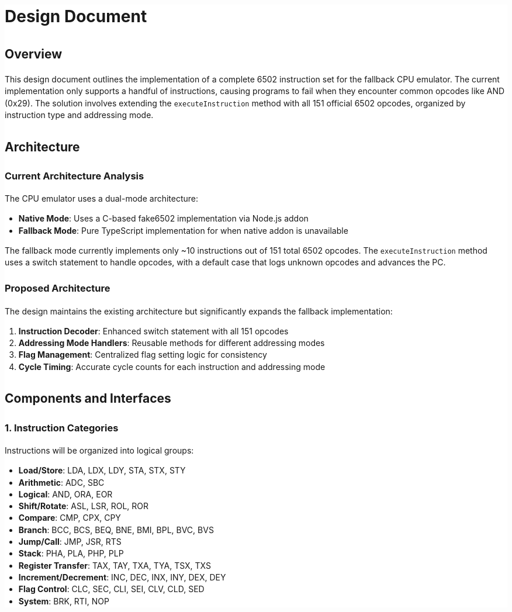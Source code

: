 # Design Document

## Overview

This design document outlines the implementation of a complete 6502 instruction set for the fallback CPU emulator. The current implementation only supports a handful of instructions, causing programs to fail when they encounter common opcodes like AND (0x29). The solution involves extending the `executeInstruction` method with all 151 official 6502 opcodes, organized by instruction type and addressing mode.

## Architecture

### Current Architecture Analysis

The CPU emulator uses a dual-mode architecture:
- **Native Mode**: Uses a C-based fake6502 implementation via Node.js addon
- **Fallback Mode**: Pure TypeScript implementation for when native addon is unavailable

The fallback mode currently implements only ~10 instructions out of 151 total 6502 opcodes. The `executeInstruction` method uses a switch statement to handle opcodes, with a default case that logs unknown opcodes and advances the PC.

### Proposed Architecture

The design maintains the existing architecture but significantly expands the fallback implementation:

1. **Instruction Decoder**: Enhanced switch statement with all 151 opcodes
2. **Addressing Mode Handlers**: Reusable methods for different addressing modes
3. **Flag Management**: Centralized flag setting logic for consistency
4. **Cycle Timing**: Accurate cycle counts for each instruction and addressing mode

## Components and Interfaces

### 1. Instruction Categories

Instructions will be organized into logical groups:

- **Load/Store**: LDA, LDX, LDY, STA, STX, STY
- **Arithmetic**: ADC, SBC
- **Logical**: AND, ORA, EOR
- **Shift/Rotate**: ASL, LSR, ROL, ROR
- **Compare**: CMP, CPX, CPY
- **Branch**: BCC, BCS, BEQ, BNE, BMI, BPL, BVC, BVS
- **Jump/Call**: JMP, JSR, RTS
- **Stack**: PHA, PLA, PHP, PLP
- **Register Transfer**: TAX, TAY, TXA, TYA, TSX, TXS
- **Increment/Decrement**: INC, DEC, INX, INY, DEX, DEY
- **Flag Control**: CLC, SEC, CLI, SEI, CLV, CLD, SED
- **System**: BRK, RTI, NOP
